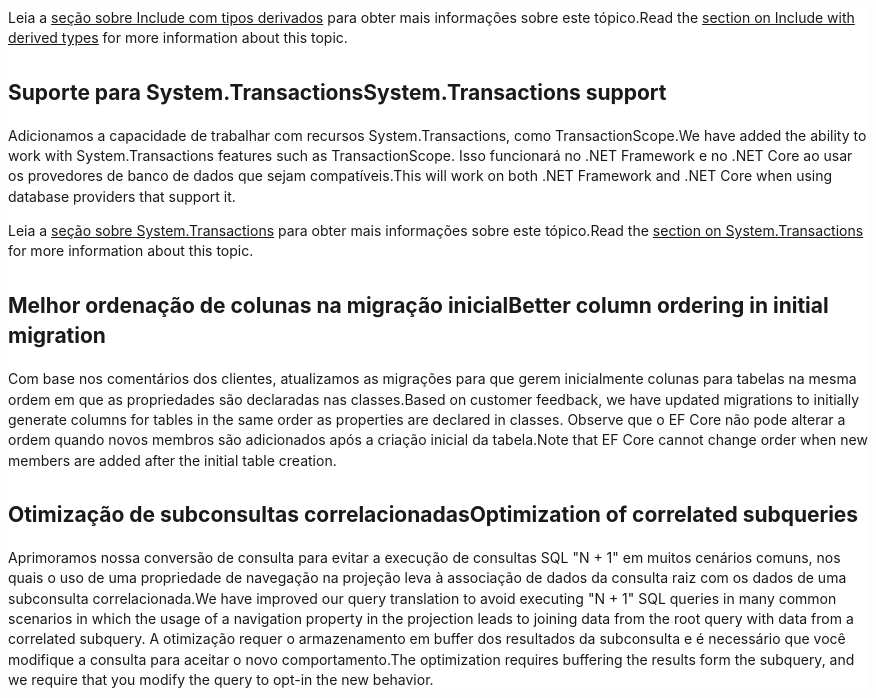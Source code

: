 <span data-ttu-id="6cdd7-146">Leia a [seção sobre Include com tipos derivados](xref:core/querying/related-data#include-on-derived-types) para obter mais informações sobre este tópico.</span><span class="sxs-lookup"><span data-stu-id="6cdd7-146">Read the [section on Include with derived types](xref:core/querying/related-data#include-on-derived-types) for more information about this topic.</span></span>

## <a name="systemtransactions-support"></a><span data-ttu-id="6cdd7-147">Suporte para System.Transactions</span><span class="sxs-lookup"><span data-stu-id="6cdd7-147">System.Transactions support</span></span>
<span data-ttu-id="6cdd7-148">Adicionamos a capacidade de trabalhar com recursos System.Transactions, como TransactionScope.</span><span class="sxs-lookup"><span data-stu-id="6cdd7-148">We have added the ability to work with System.Transactions features such as TransactionScope.</span></span> <span data-ttu-id="6cdd7-149">Isso funcionará no .NET Framework e no .NET Core ao usar os provedores de banco de dados que sejam compatíveis.</span><span class="sxs-lookup"><span data-stu-id="6cdd7-149">This will work on both .NET Framework and .NET Core when using database providers that support it.</span></span>

<span data-ttu-id="6cdd7-150">Leia a [seção sobre System.Transactions](xref:core/saving/transactions#using-systemtransactions) para obter mais informações sobre este tópico.</span><span class="sxs-lookup"><span data-stu-id="6cdd7-150">Read the [section on System.Transactions](xref:core/saving/transactions#using-systemtransactions) for more information about this topic.</span></span>

## <a name="better-column-ordering-in-initial-migration"></a><span data-ttu-id="6cdd7-151">Melhor ordenação de colunas na migração inicial</span><span class="sxs-lookup"><span data-stu-id="6cdd7-151">Better column ordering in initial migration</span></span>
<span data-ttu-id="6cdd7-152">Com base nos comentários dos clientes, atualizamos as migrações para que gerem inicialmente colunas para tabelas na mesma ordem em que as propriedades são declaradas nas classes.</span><span class="sxs-lookup"><span data-stu-id="6cdd7-152">Based on customer feedback, we have updated migrations to initially generate columns for tables in the same order as properties are declared in classes.</span></span> <span data-ttu-id="6cdd7-153">Observe que o EF Core não pode alterar a ordem quando novos membros são adicionados após a criação inicial da tabela.</span><span class="sxs-lookup"><span data-stu-id="6cdd7-153">Note that EF Core cannot change order when new members are added after the initial table creation.</span></span>

## <a name="optimization-of-correlated-subqueries"></a><span data-ttu-id="6cdd7-154">Otimização de subconsultas correlacionadas</span><span class="sxs-lookup"><span data-stu-id="6cdd7-154">Optimization of correlated subqueries</span></span>
<span data-ttu-id="6cdd7-155">Aprimoramos nossa conversão de consulta para evitar a execução de consultas SQL "N + 1" em muitos cenários comuns, nos quais o uso de uma propriedade de navegação na projeção leva à associação de dados da consulta raiz com os dados de uma subconsulta correlacionada.</span><span class="sxs-lookup"><span data-stu-id="6cdd7-155">We have improved our query translation to avoid executing "N + 1" SQL queries in many common scenarios in which the usage of a navigation property in the projection leads to joining data from the root query with data from a correlated subquery.</span></span> <span data-ttu-id="6cdd7-156">A otimização requer o armazenamento em buffer dos resultados da subconsulta e é necessário que você modifique a consulta para aceitar o novo comportamento.</span><span class="sxs-lookup"><span data-stu-id="6cdd7-156">The optimization requires buffering the results form the subquery, and we require that you modify the query to opt-in the new behavior.</span></span>
